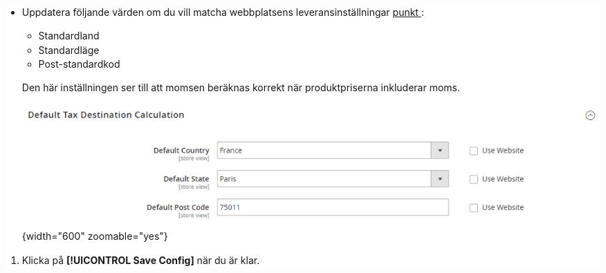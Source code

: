    - Uppdatera följande värden om du vill matcha webbplatsens leveransinställningar [punkt ](shipping-settings.md#point-of-origin):

      - Standardland
      - Standardläge
      - Post-standardkod

     Den här inställningen ser till att momsen beräknas korrekt när produktpriserna inkluderar moms.

     ![Beräkning av standardmomsmål](./assets/destination-calc-french.png){width="600" zoomable="yes"}

1. Klicka på **[!UICONTROL Save Config]** när du är klar.

[1]: https://www.revenuquebec.ca/en/businesses/
[2]: https://www.saskatchewan.ca/finance
[3]: https://www.gov.mb.ca/finance/taxation/bulletins/004.pdf
